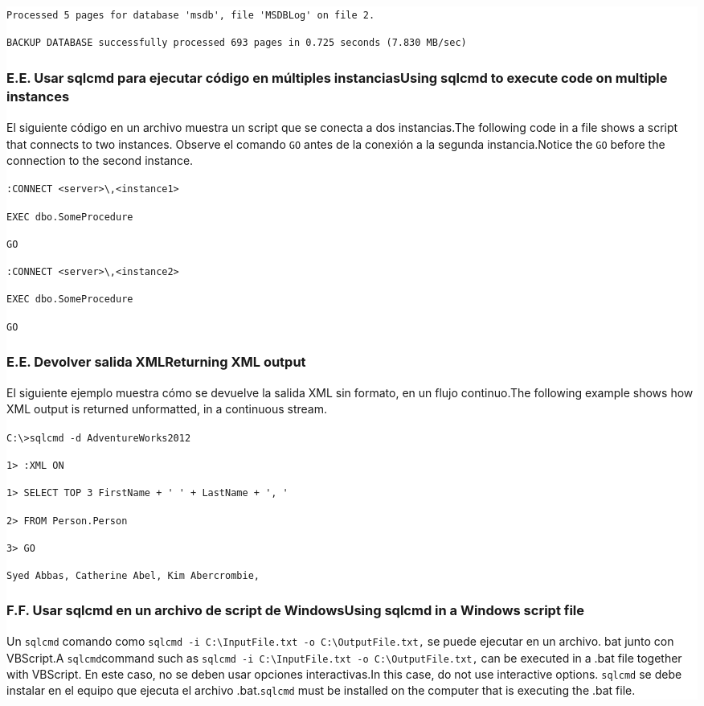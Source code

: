  `Processed 5 pages for database 'msdb', file 'MSDBLog' on file 2.`  
  
 `BACKUP DATABASE successfully processed 693 pages in 0.725 seconds (7.830 MB/sec)`  
  
### <a name="e-using-sqlcmd-to-execute-code-on-multiple-instances"></a><span data-ttu-id="56dd5-206">E.</span><span class="sxs-lookup"><span data-stu-id="56dd5-206">E.</span></span> <span data-ttu-id="56dd5-207">Usar sqlcmd para ejecutar código en múltiples instancias</span><span class="sxs-lookup"><span data-stu-id="56dd5-207">Using sqlcmd to execute code on multiple instances</span></span>  
 <span data-ttu-id="56dd5-208">El siguiente código en un archivo muestra un script que se conecta a dos instancias.</span><span class="sxs-lookup"><span data-stu-id="56dd5-208">The following code in a file shows a script that connects to two instances.</span></span> <span data-ttu-id="56dd5-209">Observe el comando `GO` antes de la conexión a la segunda instancia.</span><span class="sxs-lookup"><span data-stu-id="56dd5-209">Notice the `GO` before the connection to the second instance.</span></span>  
  
 `:CONNECT <server>\,<instance1>`  
  
 `EXEC dbo.SomeProcedure`  
  
 `GO`  
  
 `:CONNECT <server>\,<instance2>`  
  
 `EXEC dbo.SomeProcedure`  
  
 `GO`  
  
### <a name="e-returning-xml-output"></a><span data-ttu-id="56dd5-210">E.</span><span class="sxs-lookup"><span data-stu-id="56dd5-210">E.</span></span> <span data-ttu-id="56dd5-211">Devolver salida XML</span><span class="sxs-lookup"><span data-stu-id="56dd5-211">Returning XML output</span></span>  
 <span data-ttu-id="56dd5-212">El siguiente ejemplo muestra cómo se devuelve la salida XML sin formato, en un flujo continuo.</span><span class="sxs-lookup"><span data-stu-id="56dd5-212">The following example shows how XML output is returned unformatted, in a continuous stream.</span></span>  
  
 `C:\>sqlcmd -d AdventureWorks2012`  
  
 `1> :XML ON`  
  
 `1> SELECT TOP 3 FirstName + ' ' + LastName + ', '`  
  
 `2> FROM Person.Person`  
  
 `3> GO`  
  
 `Syed Abbas, Catherine Abel, Kim Abercrombie,`  
  
### <a name="f-using-sqlcmd-in-a-windows-script-file"></a><span data-ttu-id="56dd5-213">F.</span><span class="sxs-lookup"><span data-stu-id="56dd5-213">F.</span></span> <span data-ttu-id="56dd5-214">Usar sqlcmd en un archivo de script de Windows</span><span class="sxs-lookup"><span data-stu-id="56dd5-214">Using sqlcmd in a Windows script file</span></span>  
 <span data-ttu-id="56dd5-215">Un `sqlcmd` comando como `sqlcmd -i C:\InputFile.txt -o C:\OutputFile.txt,` se puede ejecutar en un archivo. bat junto con VBScript.</span><span class="sxs-lookup"><span data-stu-id="56dd5-215">A `sqlcmd`command such as `sqlcmd -i C:\InputFile.txt -o C:\OutputFile.txt,` can be executed in a .bat file together with VBScript.</span></span> <span data-ttu-id="56dd5-216">En este caso, no se deben usar opciones interactivas.</span><span class="sxs-lookup"><span data-stu-id="56dd5-216">In this case, do not use interactive options.</span></span> <span data-ttu-id="56dd5-217">`sqlcmd` se debe instalar en el equipo que ejecuta el archivo .bat.</span><span class="sxs-lookup"><span data-stu-id="56dd5-217">`sqlcmd` must be installed on the computer that is executing the .bat file.</span></span>  
  